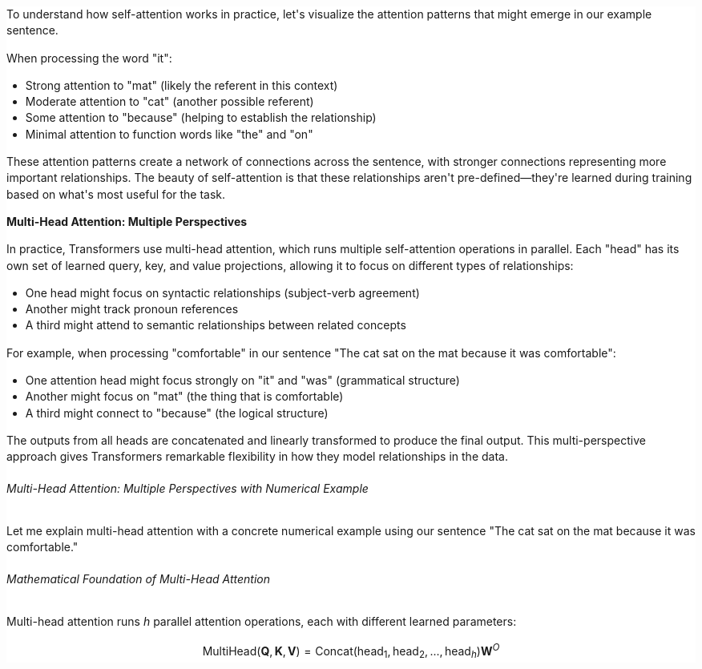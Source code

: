 To understand how self-attention works in practice, let's visualize the attention patterns that might emerge in our
example sentence.

When processing the word "it":

- Strong attention to "mat" (likely the referent in this context)
- Moderate attention to "cat" (another possible referent)
- Some attention to "because" (helping to establish the relationship)
- Minimal attention to function words like "the" and "on"

These attention patterns create a network of connections across the sentence, with stronger connections representing
more important relationships. The beauty of self-attention is that these relationships aren't pre-defined—they're
learned during training based on what's most useful for the task.

**Multi-Head Attention: Multiple Perspectives**

In practice, Transformers use multi-head attention, which runs multiple self-attention operations in parallel. Each
"head" has its own set of learned query, key, and value projections, allowing it to focus on different types of
relationships:

- One head might focus on syntactic relationships (subject-verb agreement)
- Another might track pronoun references
- A third might attend to semantic relationships between related concepts

For example, when processing "comfortable" in our sentence "The cat sat on the mat because it was comfortable":

- One attention head might focus strongly on "it" and "was" (grammatical structure)
- Another might focus on "mat" (the thing that is comfortable)
- A third might connect to "because" (the logical structure)

The outputs from all heads are concatenated and linearly transformed to produce the final output. This multi-perspective
approach gives Transformers remarkable flexibility in how they model relationships in the data.

###### Multi-Head Attention: Multiple Perspectives with Numerical Example

Let me explain multi-head attention with a concrete numerical example using our sentence "The cat sat on the mat because
it was comfortable."

###### Mathematical Foundation of Multi-Head Attention

Multi-head attention runs $h$ parallel attention operations, each with different learned parameters:

$$
\text{MultiHead}(\mathbf{Q}, \mathbf{K}, \mathbf{V}) = \text{Concat}(\text{head}_1, \text{head}_2, ..., \text{head}_h)\mathbf{W}^O
$$
